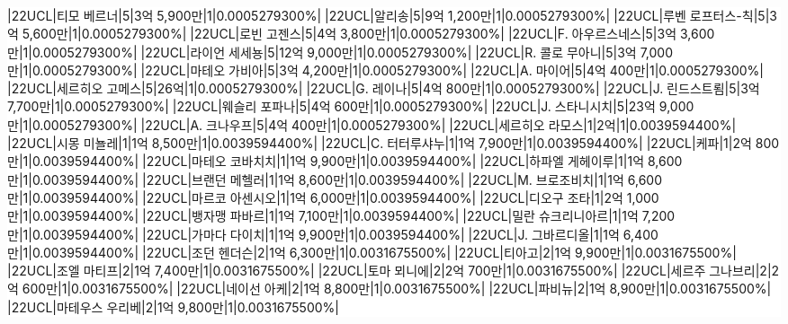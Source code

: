 |22UCL|티모 베르너|5|3억 5,900만|1|0.0005279300%|
|22UCL|알리송|5|9억 1,200만|1|0.0005279300%|
|22UCL|루벤 로프터스-칙|5|3억 5,600만|1|0.0005279300%|
|22UCL|로빈 고젠스|5|4억 3,800만|1|0.0005279300%|
|22UCL|F. 아우르스네스|5|3억 3,600만|1|0.0005279300%|
|22UCL|라이언 세세뇽|5|12억 9,000만|1|0.0005279300%|
|22UCL|R. 콜로 무아니|5|3억 7,000만|1|0.0005279300%|
|22UCL|마테오 가비아|5|3억 4,200만|1|0.0005279300%|
|22UCL|A. 마이어|5|4억 400만|1|0.0005279300%|
|22UCL|세르히오 고메스|5|26억|1|0.0005279300%|
|22UCL|G. 레이나|5|4억 800만|1|0.0005279300%|
|22UCL|J. 린드스트룀|5|3억 7,700만|1|0.0005279300%|
|22UCL|웨슬리 포파나|5|4억 600만|1|0.0005279300%|
|22UCL|J. 스타니시치|5|23억 9,000만|1|0.0005279300%|
|22UCL|A. 크나우프|5|4억 400만|1|0.0005279300%|
|22UCL|세르히오 라모스|1|2억|1|0.0039594400%|
|22UCL|시몽 미뇰레|1|1억 8,500만|1|0.0039594400%|
|22UCL|C. 터터루샤누|1|1억 7,900만|1|0.0039594400%|
|22UCL|케파|1|2억 800만|1|0.0039594400%|
|22UCL|마테오 코바치치|1|1억 9,900만|1|0.0039594400%|
|22UCL|하파엘 게헤이루|1|1억 8,600만|1|0.0039594400%|
|22UCL|브랜던 메헬러|1|1억 8,600만|1|0.0039594400%|
|22UCL|M. 브로조비치|1|1억 6,600만|1|0.0039594400%|
|22UCL|마르코 아센시오|1|1억 6,000만|1|0.0039594400%|
|22UCL|디오구 조타|1|2억 1,000만|1|0.0039594400%|
|22UCL|뱅자맹 파바르|1|1억 7,100만|1|0.0039594400%|
|22UCL|밀란 슈크리니아르|1|1억 7,200만|1|0.0039594400%|
|22UCL|가마다 다이치|1|1억 9,900만|1|0.0039594400%|
|22UCL|J. 그바르디올|1|1억 6,400만|1|0.0039594400%|
|22UCL|조던 헨더슨|2|1억 6,300만|1|0.0031675500%|
|22UCL|티아고|2|1억 9,900만|1|0.0031675500%|
|22UCL|조엘 마티프|2|1억 7,400만|1|0.0031675500%|
|22UCL|토마 뫼니에|2|2억 700만|1|0.0031675500%|
|22UCL|세르주 그나브리|2|2억 600만|1|0.0031675500%|
|22UCL|네이선 아케|2|1억 8,800만|1|0.0031675500%|
|22UCL|파비뉴|2|1억 8,900만|1|0.0031675500%|
|22UCL|마테우스 우리베|2|1억 9,800만|1|0.0031675500%|